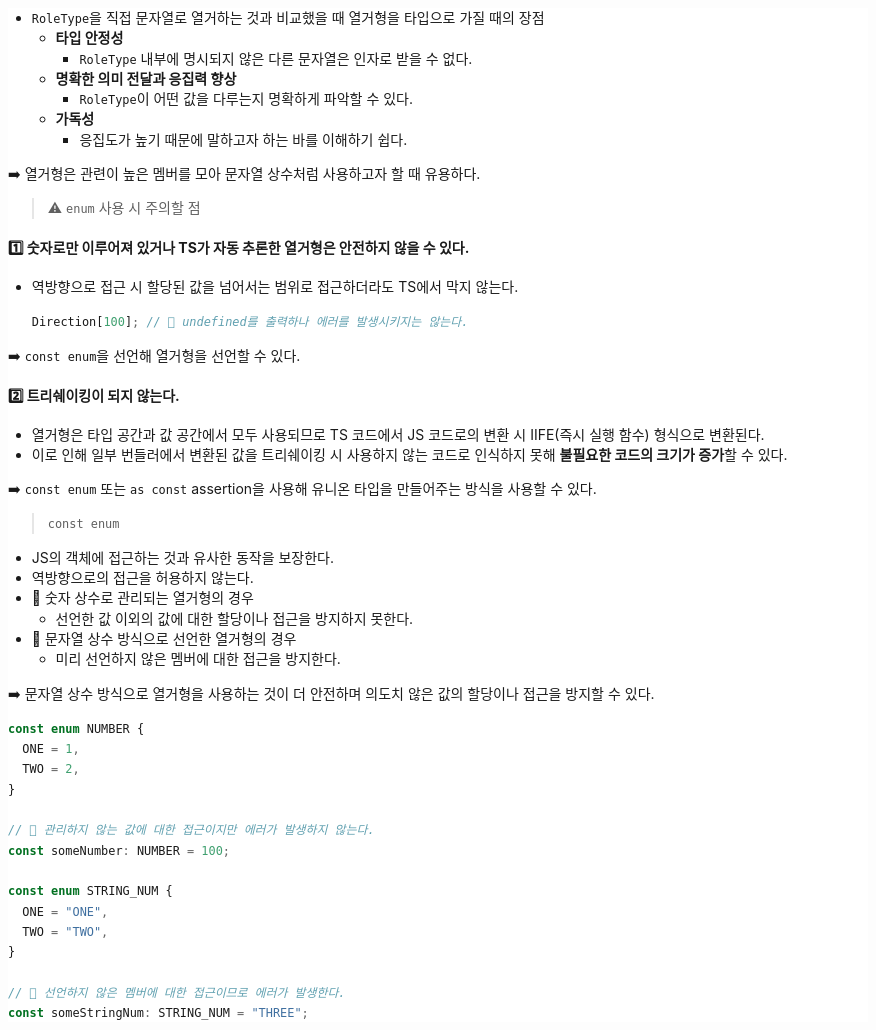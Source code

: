 - `RoleType`을 직접 문자열로 열거하는 것과 비교했을 때 열거형을 타입으로 가질 때의 장점
  - **타입 안정성**
    - `RoleType` 내부에 명시되지 않은 다른 문자열은 인자로 받을 수 없다.
  - **명확한 의미 전달과 응집력 향상**
    - `RoleType`이 어떤 값을 다루는지 명확하게 파악할 수 있다.
  - **가독성**
    - 응집도가 높기 때문에 말하고자 하는 바를 이해하기 쉽다.

➡️ 열거형은 관련이 높은 멤버를 모아 문자열 상수처럼 사용하고자 할 때 유용하다.

> ⚠️ `enum` 사용 시 주의할 점

#### 1️⃣ 숫자로만 이루어져 있거나 TS가 자동 추론한 열거형은 안전하지 않을 수 있다.

- 역방향으로 접근 시 할당된 값을 넘어서는 범위로 접근하더라도 TS에서 막지 않는다.
  ```ts
  Direction[100]; // 🚨 undefined를 출력하나 에러를 발생시키지는 않는다.
  ```

➡️ `const enum`을 선언해 열거형을 선언할 수 있다.

#### 2️⃣ 트리쉐이킹이 되지 않는다.

- 열거형은 타입 공간과 값 공간에서 모두 사용되므로 TS 코드에서 JS 코드로의 변환 시 IIFE(즉시 실행 함수) 형식으로 변환된다.
- 이로 인해 일부 번들러에서 변환된 값을 트리쉐이킹 시 사용하지 않는 코드로 인식하지 못해 **불필요한 코드의 크기가 증가**할 수 있다.

➡️ `const enum` 또는 `as const` assertion을 사용해 유니온 타입을 만들어주는 방식을 사용할 수 있다.

> `const enum`

- JS의 객체에 접근하는 것과 유사한 동작을 보장한다.
- 역방향으로의 접근을 허용하지 않는다.
- 🚨 숫자 상수로 관리되는 열거형의 경우
  - 선언한 값 이외의 값에 대한 할당이나 접근을 방지하지 못한다.
- 🌟 문자열 상수 방식으로 선언한 열거형의 경우
  - 미리 선언하지 않은 멤버에 대한 접근을 방지한다. <br/>

➡️ 문자열 상수 방식으로 열거형을 사용하는 것이 더 안전하며 의도치 않은 값의 할당이나 접근을 방지할 수 있다.

```ts
const enum NUMBER {
  ONE = 1,
  TWO = 2,
}

// 🚨 관리하지 않는 값에 대한 접근이지만 에러가 발생하지 않는다.
const someNumber: NUMBER = 100;

const enum STRING_NUM {
  ONE = "ONE",
  TWO = "TWO",
}

// 🌟 선언하지 않은 멤버에 대한 접근이므로 에러가 발생한다.
const someStringNum: STRING_NUM = "THREE";
```
